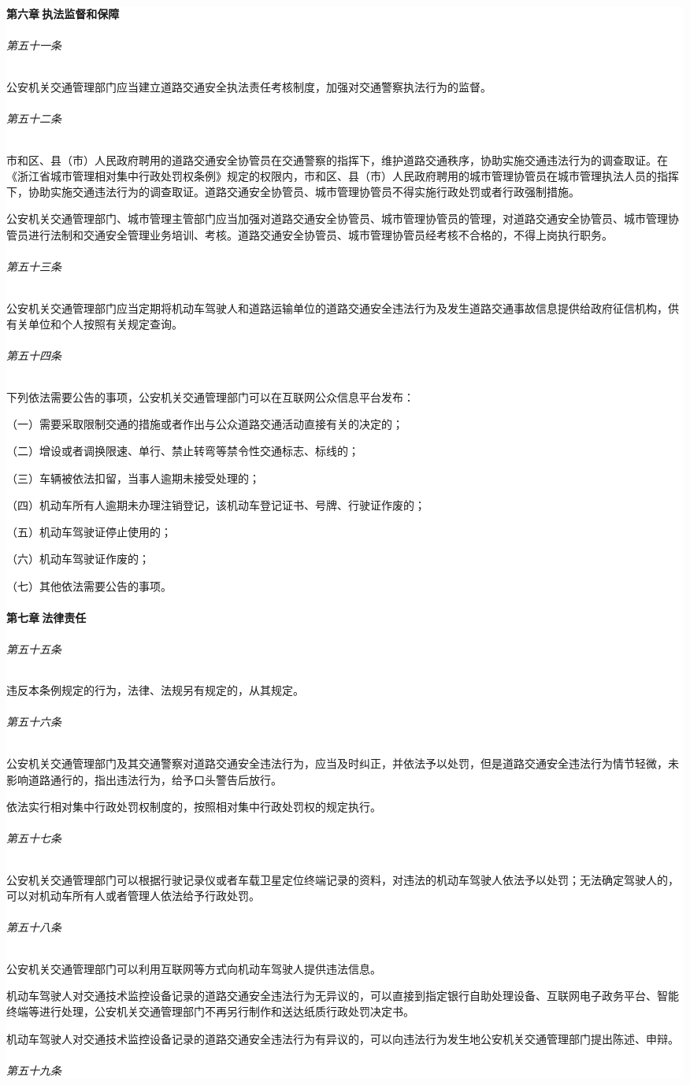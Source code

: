 #### 第六章 执法监督和保障

###### 第五十一条

公安机关交通管理部门应当建立道路交通安全执法责任考核制度，加强对交通警察执法行为的监督。

###### 第五十二条

市和区、县（市）人民政府聘用的道路交通安全协管员在交通警察的指挥下，维护道路交通秩序，协助实施交通违法行为的调查取证。在《浙江省城市管理相对集中行政处罚权条例》规定的权限内，市和区、县（市）人民政府聘用的城市管理协管员在城市管理执法人员的指挥下，协助实施交通违法行为的调查取证。道路交通安全协管员、城市管理协管员不得实施行政处罚或者行政强制措施。

公安机关交通管理部门、城市管理主管部门应当加强对道路交通安全协管员、城市管理协管员的管理，对道路交通安全协管员、城市管理协管员进行法制和交通安全管理业务培训、考核。道路交通安全协管员、城市管理协管员经考核不合格的，不得上岗执行职务。

###### 第五十三条

公安机关交通管理部门应当定期将机动车驾驶人和道路运输单位的道路交通安全违法行为及发生道路交通事故信息提供给政府征信机构，供有关单位和个人按照有关规定查询。

###### 第五十四条

下列依法需要公告的事项，公安机关交通管理部门可以在互联网公众信息平台发布：

（一）需要采取限制交通的措施或者作出与公众道路交通活动直接有关的决定的；

（二）增设或者调换限速、单行、禁止转弯等禁令性交通标志、标线的；

（三）车辆被依法扣留，当事人逾期未接受处理的；

（四）机动车所有人逾期未办理注销登记，该机动车登记证书、号牌、行驶证作废的；

（五）机动车驾驶证停止使用的；

（六）机动车驾驶证作废的；

（七）其他依法需要公告的事项。

#### 第七章 法律责任

###### 第五十五条

违反本条例规定的行为，法律、法规另有规定的，从其规定。

###### 第五十六条

公安机关交通管理部门及其交通警察对道路交通安全违法行为，应当及时纠正，并依法予以处罚，但是道路交通安全违法行为情节轻微，未影响道路通行的，指出违法行为，给予口头警告后放行。

依法实行相对集中行政处罚权制度的，按照相对集中行政处罚权的规定执行。

###### 第五十七条

公安机关交通管理部门可以根据行驶记录仪或者车载卫星定位终端记录的资料，对违法的机动车驾驶人依法予以处罚；无法确定驾驶人的，可以对机动车所有人或者管理人依法给予行政处罚。

###### 第五十八条

公安机关交通管理部门可以利用互联网等方式向机动车驾驶人提供违法信息。

机动车驾驶人对交通技术监控设备记录的道路交通安全违法行为无异议的，可以直接到指定银行自助处理设备、互联网电子政务平台、智能终端等进行处理，公安机关交通管理部门不再另行制作和送达纸质行政处罚决定书。

机动车驾驶人对交通技术监控设备记录的道路交通安全违法行为有异议的，可以向违法行为发生地公安机关交通管理部门提出陈述、申辩。

###### 第五十九条
